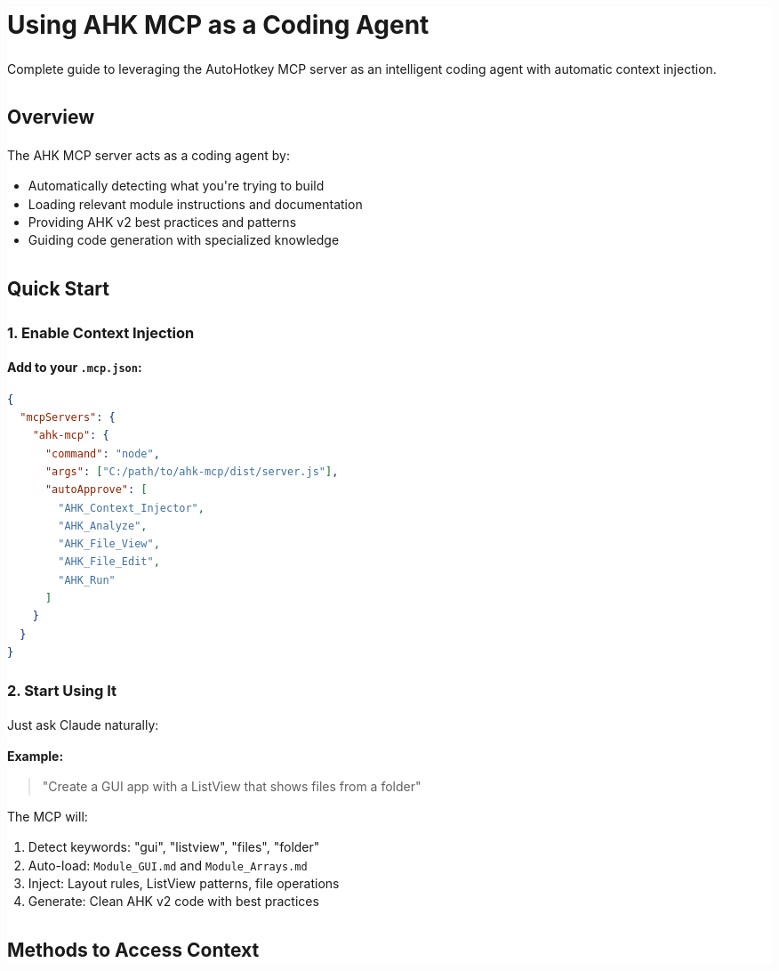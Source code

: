 # Using AHK MCP as a Coding Agent

Complete guide to leveraging the AutoHotkey MCP server as an intelligent coding agent with automatic context injection.

## Overview

The AHK MCP server acts as a coding agent by:
- Automatically detecting what you're trying to build
- Loading relevant module instructions and documentation
- Providing AHK v2 best practices and patterns
- Guiding code generation with specialized knowledge

## Quick Start

### 1. Enable Context Injection

**Add to your `.mcp.json`:**
```json
{
  "mcpServers": {
    "ahk-mcp": {
      "command": "node",
      "args": ["C:/path/to/ahk-mcp/dist/server.js"],
      "autoApprove": [
        "AHK_Context_Injector",
        "AHK_Analyze",
        "AHK_File_View",
        "AHK_File_Edit",
        "AHK_Run"
      ]
    }
  }
}
```

### 2. Start Using It

Just ask Claude naturally:

**Example:**
> "Create a GUI app with a ListView that shows files from a folder"

The MCP will:
1. Detect keywords: "gui", "listview", "files", "folder"
2. Auto-load: `Module_GUI.md` and `Module_Arrays.md`
3. Inject: Layout rules, ListView patterns, file operations
4. Generate: Clean AHK v2 code with best practices

## Methods to Access Context
